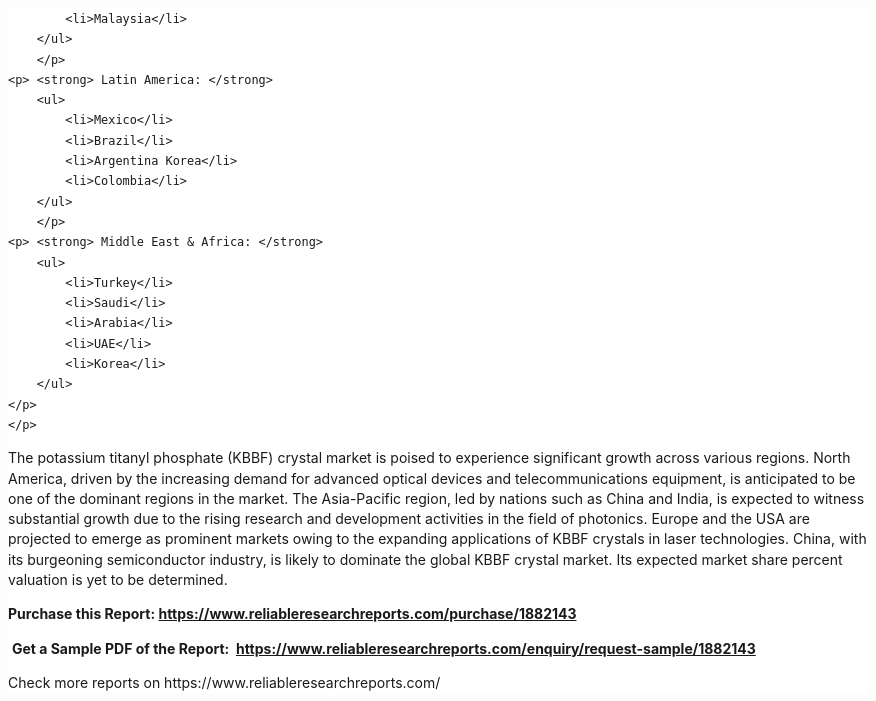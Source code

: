             <li>Malaysia</li>
        </ul>
        </p> 
    <p> <strong> Latin America: </strong>
        <ul>
            <li>Mexico</li>
            <li>Brazil</li>
            <li>Argentina Korea</li>
            <li>Colombia</li>
        </ul>
        </p> 
    <p> <strong> Middle East & Africa: </strong>
        <ul>
            <li>Turkey</li>
            <li>Saudi</li>
            <li>Arabia</li>
            <li>UAE</li>
            <li>Korea</li>
        </ul>
    </p>
    </p>
<p><p>The potassium titanyl phosphate (KBBF) crystal market is poised to experience significant growth across various regions. North America, driven by the increasing demand for advanced optical devices and telecommunications equipment, is anticipated to be one of the dominant regions in the market. The Asia-Pacific region, led by nations such as China and India, is expected to witness substantial growth due to the rising research and development activities in the field of photonics. Europe and the USA are projected to emerge as prominent markets owing to the expanding applications of KBBF crystals in laser technologies. China, with its burgeoning semiconductor industry, is likely to dominate the global KBBF crystal market. Its expected market share percent valuation is yet to be determined.</p></p>
<p><strong>Purchase this Report: <a href="https://www.reliableresearchreports.com/purchase/1882143">https://www.reliableresearchreports.com/purchase/1882143</a></strong></p>
<p>&nbsp;<strong>Get a Sample PDF of the Report:&nbsp;&nbsp;<a href="https://www.reliableresearchreports.com/enquiry/request-sample/1882143">https://www.reliableresearchreports.com/enquiry/request-sample/1882143</a></strong></p>
<p><strong></strong></p>
<p>Check more reports on https://www.reliableresearchreports.com/</p>